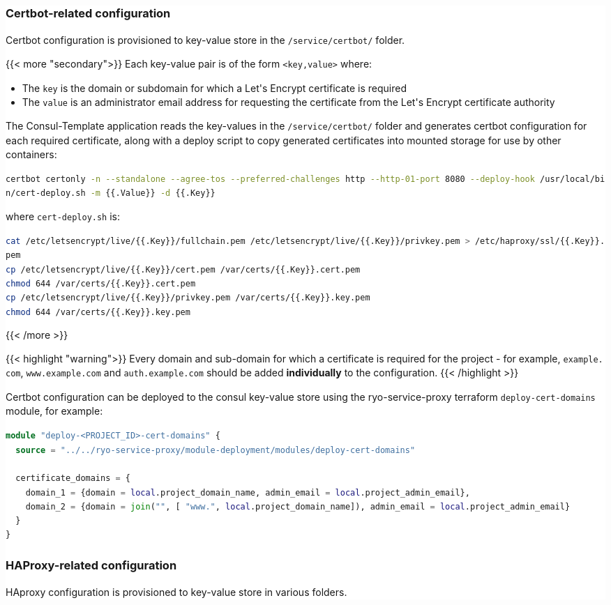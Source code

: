 ### Certbot-related configuration

Certbot configuration is provisioned to key-value store in the `/service/certbot/` folder.

{{< more "secondary">}}
Each key-value pair is of the form `<key,value>` where:

- The `key` is the domain or subdomain for which a Let's Encrypt certificate is required
- The `value` is an administrator email address for requesting the certificate from the Let's Encrypt certificate authority

The Consul-Template application reads the key-values in the `/service/certbot/` folder and generates certbot configuration for each required certificate, along with a deploy script to copy generated certificates into mounted storage for use by other containers:

```bash
certbot certonly -n --standalone --agree-tos --preferred-challenges http --http-01-port 8080 --deploy-hook /usr/local/bin/cert-deploy.sh -m {{.Value}} -d {{.Key}}
```

where `cert-deploy.sh` is:

```bash
cat /etc/letsencrypt/live/{{.Key}}/fullchain.pem /etc/letsencrypt/live/{{.Key}}/privkey.pem > /etc/haproxy/ssl/{{.Key}}.pem
cp /etc/letsencrypt/live/{{.Key}}/cert.pem /var/certs/{{.Key}}.cert.pem
chmod 644 /var/certs/{{.Key}}.cert.pem
cp /etc/letsencrypt/live/{{.Key}}/privkey.pem /var/certs/{{.Key}}.key.pem
chmod 644 /var/certs/{{.Key}}.key.pem
```

{{< /more >}}

{{< highlight "warning">}}
Every domain and sub-domain for which a certificate is required for the project - for example, `example.com`, `www.example.com` and `auth.example.com` should be added **individually** to the configuration.
{{< /highlight >}}

Certbot configuration can be deployed to the consul key-value store using the ryo-service-proxy terraform `deploy-cert-domains` module, for example:

```tf
module "deploy-<PROJECT_ID>-cert-domains" {
  source = "../../ryo-service-proxy/module-deployment/modules/deploy-cert-domains"

  certificate_domains = {
    domain_1 = {domain = local.project_domain_name, admin_email = local.project_admin_email},
    domain_2 = {domain = join("", [ "www.", local.project_domain_name]), admin_email = local.project_admin_email}
  }
}
```

### HAProxy-related configuration

HAproxy configuration is provisioned to key-value store in various folders.
